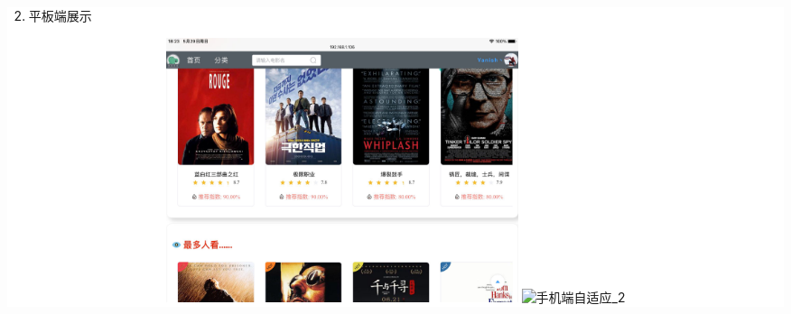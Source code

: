 2. 平板端展示

<div style="text-align: center;">
   <img src="README_IMG/平板端自适应_1.png" width=390 alt="手机端自适应_1" />
   <img src="README_IMG/平板端自适应_2.png" width=390 alt="手机端自适应_2" />
</div>

<div style="text-align: center;">